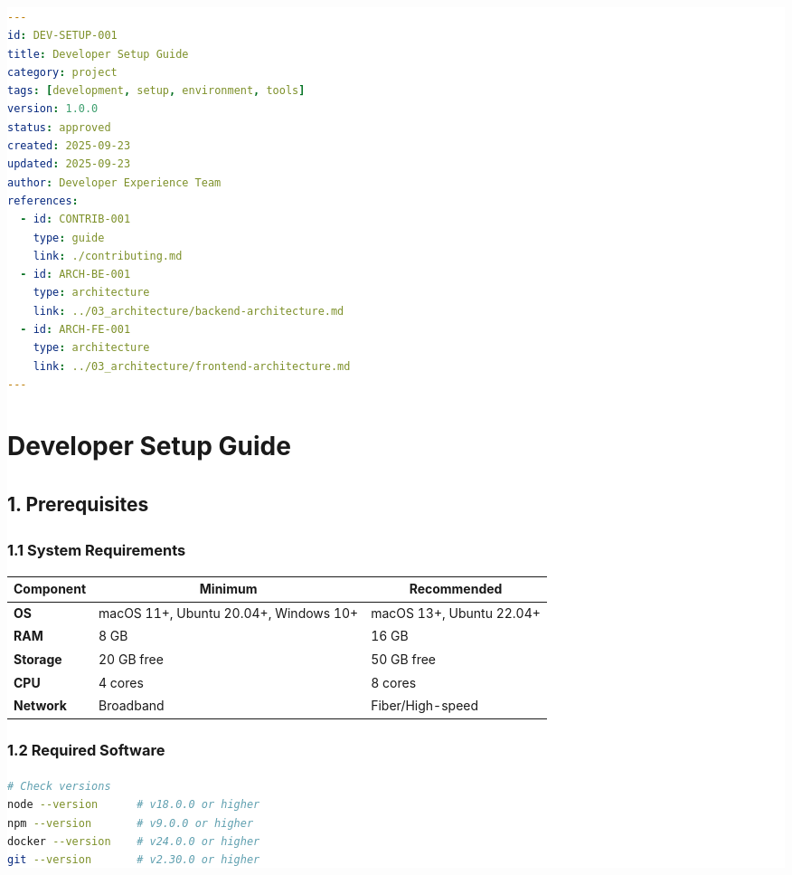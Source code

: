 ```yaml
---
id: DEV-SETUP-001
title: Developer Setup Guide
category: project
tags: [development, setup, environment, tools]
version: 1.0.0
status: approved
created: 2025-09-23
updated: 2025-09-23
author: Developer Experience Team
references:
  - id: CONTRIB-001
    type: guide
    link: ./contributing.md
  - id: ARCH-BE-001
    type: architecture
    link: ../03_architecture/backend-architecture.md
  - id: ARCH-FE-001
    type: architecture
    link: ../03_architecture/frontend-architecture.md
---
```


# Developer Setup Guide

## 1. Prerequisites

### 1.1 System Requirements

| Component | Minimum | Recommended |
|-----------|---------|-------------|
| **OS** | macOS 11+, Ubuntu 20.04+, Windows 10+ | macOS 13+, Ubuntu 22.04+ |
| **RAM** | 8 GB | 16 GB |
| **Storage** | 20 GB free | 50 GB free |
| **CPU** | 4 cores | 8 cores |
| **Network** | Broadband | Fiber/High-speed |

### 1.2 Required Software

```bash
# Check versions
node --version      # v18.0.0 or higher
npm --version       # v9.0.0 or higher
docker --version    # v24.0.0 or higher
git --version       # v2.30.0 or higher
```
